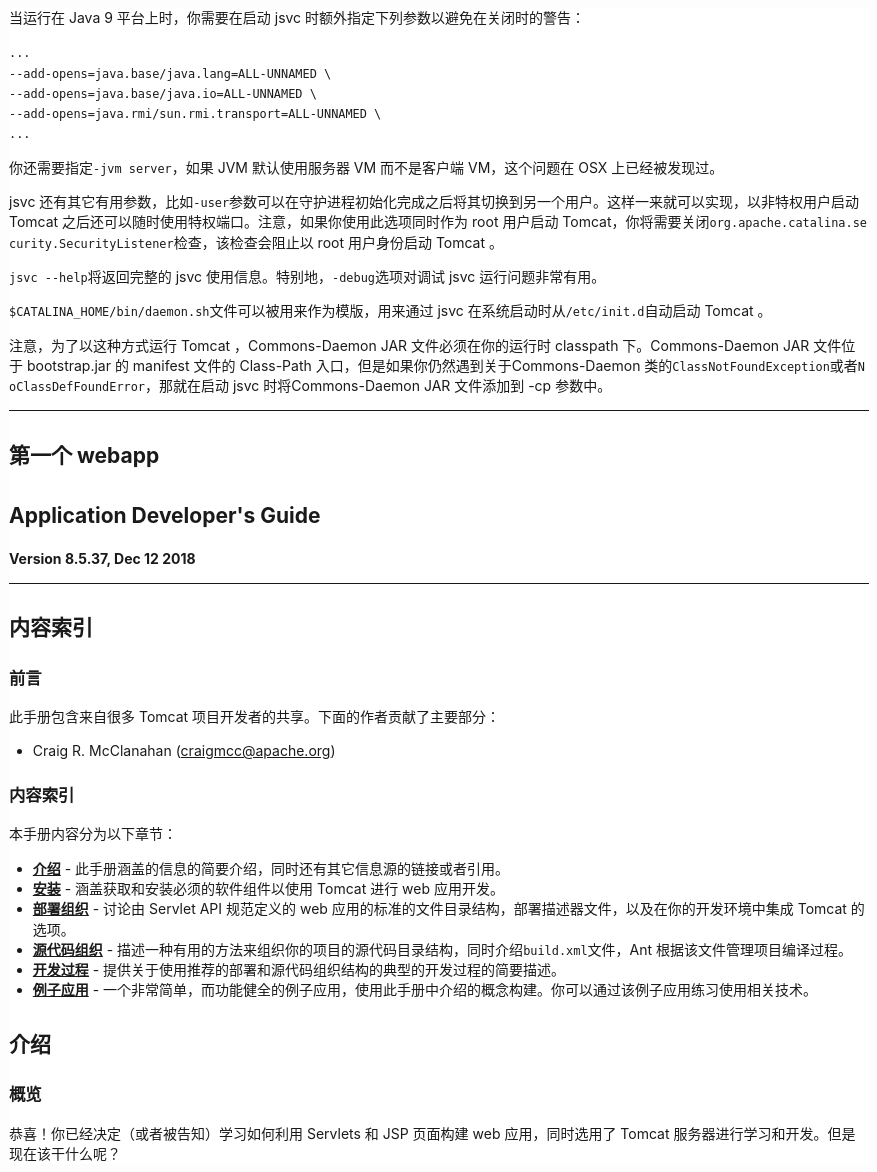 当运行在 Java 9 平台上时，你需要在启动 jsvc 时额外指定下列参数以避免在关闭时的警告：

````shell
...
--add-opens=java.base/java.lang=ALL-UNNAMED \
--add-opens=java.base/java.io=ALL-UNNAMED \
--add-opens=java.rmi/sun.rmi.transport=ALL-UNNAMED \
...
````

你还需要指定````-jvm server````，如果 JVM 默认使用服务器 VM 而不是客户端 VM，这个问题在 OSX 上已经被发现过。

jsvc 还有其它有用参数，比如````-user````参数可以在守护进程初始化完成之后将其切换到另一个用户。这样一来就可以实现，以非特权用户启动 Tomcat 之后还可以随时使用特权端口。注意，如果你使用此选项同时作为 root 用户启动 Tomcat，你将需要关闭````org.apache.catalina.security.SecurityListener````检查，该检查会阻止以 root 用户身份启动 Tomcat 。

````jsvc --help````将返回完整的 jsvc 使用信息。特别地，````-debug````选项对调试 jsvc 运行问题非常有用。

````$CATALINA_HOME/bin/daemon.sh````文件可以被用来作为模版，用来通过 jsvc 在系统启动时从````/etc/init.d````自动启动 Tomcat 。

注意，为了以这种方式运行 Tomcat ，Commons-Daemon JAR 文件必须在你的运行时 classpath 下。Commons-Daemon JAR 文件位于 bootstrap.jar 的 manifest 文件的 Class-Path 入口，但是如果你仍然遇到关于Commons-Daemon 类的````ClassNotFoundException````或者````NoClassDefFoundError````，那就在启动 jsvc 时将Commons-Daemon JAR 文件添加到 -cp 参数中。

----

## 第一个 webapp

## Application Developer's Guide

**Version 8.5.37, Dec 12 2018**

----

## 内容索引

### 前言

此手册包含来自很多 Tomcat 项目开发者的共享。下面的作者贡献了主要部分：

* Craig R. McClanahan ([craigmcc@apache.org](mailto:craigmcc@apache.org))

### 内容索引

本手册内容分为以下章节：

* [**介绍**](http://tomcat.apache.org/tomcat-8.5-doc/appdev/introduction.html) - 此手册涵盖的信息的简要介绍，同时还有其它信息源的链接或者引用。
* [**安装**](http://tomcat.apache.org/tomcat-8.5-doc/appdev/installation.html) - 涵盖获取和安装必须的软件组件以使用 Tomcat 进行 web 应用开发。
* [**部署组织**](http://tomcat.apache.org/tomcat-8.5-doc/appdev/deployment.html) - 讨论由 Servlet API 规范定义的 web 应用的标准的文件目录结构，部署描述器文件，以及在你的开发环境中集成 Tomcat 的选项。
* [**源代码组织**](http://tomcat.apache.org/tomcat-8.5-doc/appdev/source.html) - 描述一种有用的方法来组织你的项目的源代码目录结构，同时介绍````build.xml````文件，Ant 根据该文件管理项目编译过程。
* [**开发过程**](http://tomcat.apache.org/tomcat-8.5-doc/appdev/processes.html) - 提供关于使用推荐的部署和源代码组织结构的典型的开发过程的简要描述。
* [**例子应用**](http://tomcat.apache.org/tomcat-8.5-doc/appdev/sample/) - 一个非常简单，而功能健全的例子应用，使用此手册中介绍的概念构建。你可以通过该例子应用练习使用相关技术。

## 介绍

### 概览

恭喜！你已经决定（或者被告知）学习如何利用 Servlets 和 JSP 页面构建 web 应用，同时选用了 Tomcat 服务器进行学习和开发。但是现在该干什么呢？

````